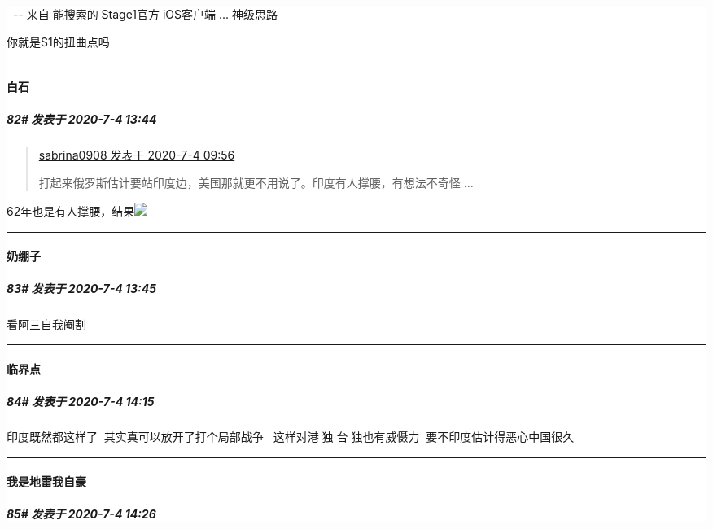   -- 来自 能搜索的 Stage1官方 iOS客户端 ...</blockquote>
神级思路

你就是S1的扭曲点吗







*****

####  白石  
##### 82#       发表于 2020-7-4 13:44



<blockquote><a href="httphttps://bbs.saraba1st.com/2b/forum.php?mod=redirect&amp;goto=findpost&amp;pid=48060950&amp;ptid=1945742" target="_blank">sabrina0908 发表于 2020-7-4 09:56</a>

打起来俄罗斯估计要站印度边，美国那就更不用说了。印度有人撑腰，有想法不奇怪 ...</blockquote>
62年也是有人撑腰，结果<img src="https://static.saraba1st.com/image/smiley/face2017/062.gif" referrerpolicy="no-referrer">







*****

####  奶绷子  
##### 83#       发表于 2020-7-4 13:45




看阿三自我阉割







*****

####  临界点  
##### 84#       发表于 2020-7-4 14:15




印度既然都这样了  其实真可以放开了打个局部战争   这样对港 独 台 独也有威慑力  要不印度估计得恶心中国很久







*****

####  我是地雷我自豪  
##### 85#       发表于 2020-7-4 14:26

